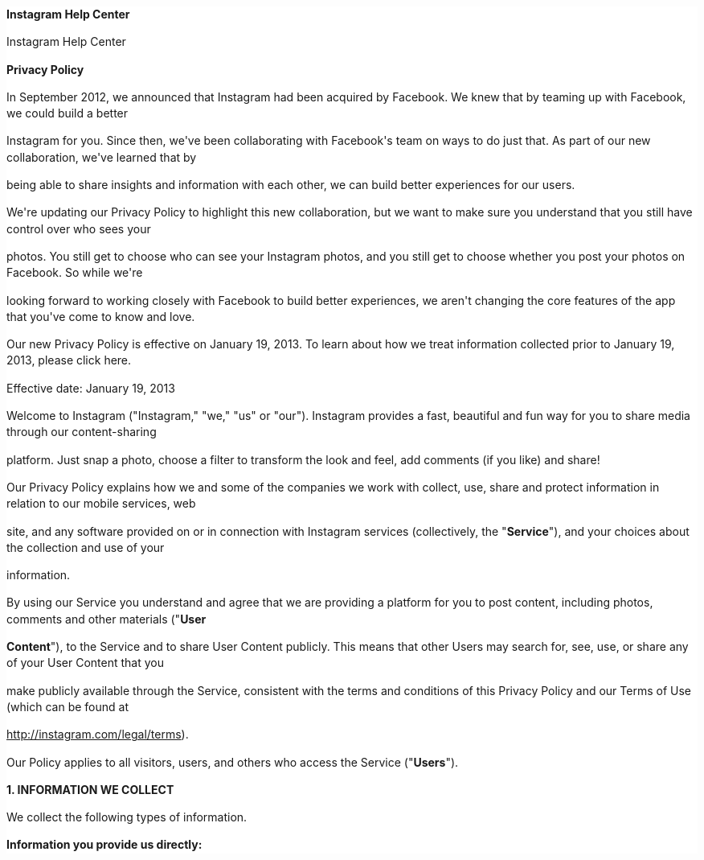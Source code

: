 **Instagram Help Center**

Instagram Help Center

**Privacy Policy**

In September 2012, we announced that Instagram had been acquired by Facebook. We knew that by teaming up with Facebook, we could build a better

Instagram for you. Since then, we've been collaborating with Facebook's team on ways to do just that. As part of our new collaboration, we've learned that by

being able to share insights and information with each other, we can build better experiences for our users.

We're updating our Privacy Policy to highlight this new collaboration, but we want to make sure you understand that you still have control over who sees your

photos. You still get to choose who can see your Instagram photos, and you still get to choose whether you post your photos on Facebook. So while we're

looking forward to working closely with Facebook to build better experiences, we aren't changing the core features of the app that you've come to know and love.

Our new Privacy Policy is effective on January 19, 2013. To learn about how we treat information collected prior to January 19, 2013, please click here.

Effective date: January 19, 2013

Welcome to Instagram ("Instagram," "we," "us" or "our"). Instagram provides a fast, beautiful and fun way for you to share media through our content-sharing

platform. Just snap a photo, choose a filter to transform the look and feel, add comments (if you like) and share!

Our Privacy Policy explains how we and some of the companies we work with collect, use, share and protect information in relation to our mobile services, web

site, and any software provided on or in connection with Instagram services (collectively, the "**Service**"), and your choices about the collection and use of your

information.

By using our Service you understand and agree that we are providing a platform for you to post content, including photos, comments and other materials ("**User**

**Content**"), to the Service and to share User Content publicly. This means that other Users may search for, see, use, or share any of your User Content that you

make publicly available through the Service, consistent with the terms and conditions of this Privacy Policy and our Terms of Use (which can be found at

http://instagram.com/legal/terms).

Our Policy applies to all visitors, users, and others who access the Service ("**Users**").

**1. INFORMATION WE COLLECT**

We collect the following types of information.

**Information you provide us directly:**
